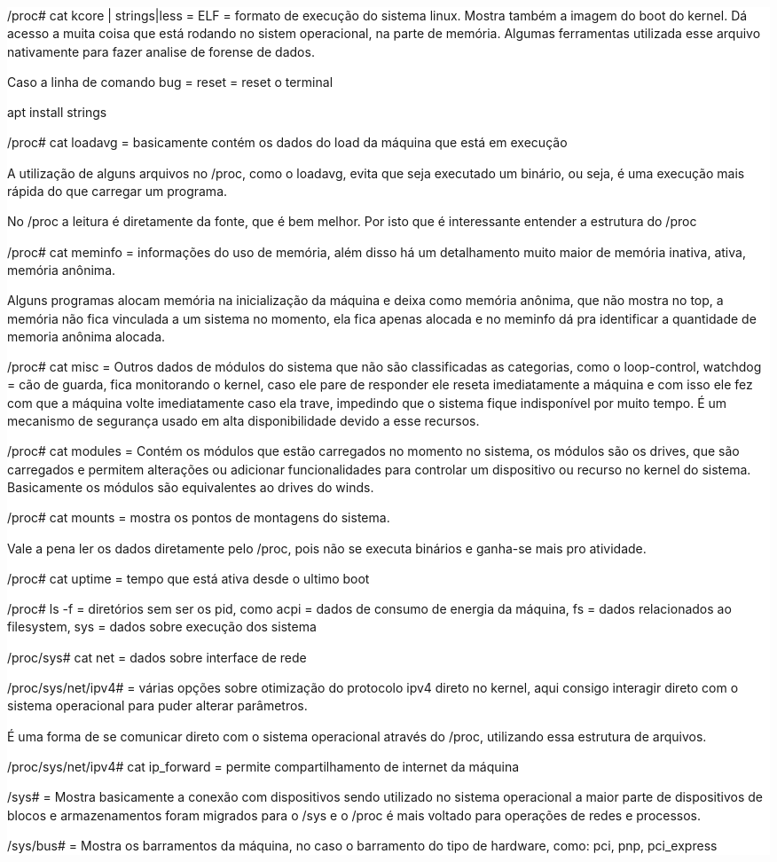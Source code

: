 /proc# cat kcore | strings|less = ELF = formato de execução do sistema linux. Mostra também a imagem do boot do kernel. Dá acesso a muita coisa que está rodando no sistem operacional, na parte de memória. Algumas ferramentas utilizada esse arquivo nativamente para fazer analise de forense de dados. 

Caso a linha de comando bug = reset = reset o terminal 

apt install strings 

/proc# cat loadavg = basicamente contém os dados do load da máquina que está em execução

A utilização de alguns arquivos no /proc, como o loadavg, evita que seja executado um binário, ou seja, é uma execução mais rápida do que carregar um programa.

No /proc a leitura é diretamente da fonte, que é bem melhor. Por isto que é interessante entender a estrutura do /proc

/proc# cat meminfo = informações do uso de memória, além disso há um detalhamento muito maior de memória inativa, ativa, memória anônima.  

Alguns programas alocam memória na inicialização da máquina e deixa como memória anônima, que não mostra no top, a memória não fica vinculada a um sistema no momento, ela fica apenas alocada e no meminfo dá pra identificar a quantidade de memoria anônima alocada. 

/proc# cat misc = Outros dados de módulos do sistema que não são classificadas as categorias, como o loop-control, watchdog = cão de guarda, fica monitorando o kernel, caso ele pare de responder ele reseta imediatamente a máquina e com isso ele fez com que a máquina volte imediatamente caso ela trave, impedindo que o sistema fique indisponível por muito tempo. É um mecanismo de segurança usado em alta disponibilidade devido a esse recursos. 

/proc# cat modules = Contém os módulos que estão carregados no momento no sistema, os módulos são os drives, que são carregados e permitem alterações ou adicionar funcionalidades para controlar um dispositivo ou recurso no kernel do sistema. Basicamente os módulos são equivalentes ao drives do winds.

/proc# cat mounts = mostra os pontos de montagens do sistema.

Vale a pena ler os dados diretamente pelo /proc, pois não se executa binários e ganha-se mais pro atividade.

/proc# cat uptime = tempo que está ativa desde o ultimo boot 

/proc# ls -f = diretórios sem ser os pid, como acpi = dados de consumo de energia da máquina, fs = dados relacionados ao filesystem, sys = dados sobre execução dos sistema 

/proc/sys# cat net = dados sobre interface de rede

/proc/sys/net/ipv4# = várias opções sobre otimização do protocolo ipv4 direto no kernel, aqui consigo interagir direto com o sistema operacional para puder alterar parâmetros. 

É uma forma de se comunicar direto com o sistema operacional através do /proc, utilizando essa estrutura de arquivos.

/proc/sys/net/ipv4# cat ip_forward = permite compartilhamento de internet da máquina 

/sys# = Mostra basicamente a conexão com dispositivos sendo utilizado no sistema operacional a maior parte de dispositivos de blocos e armazenamentos foram migrados para o /sys e o /proc é mais voltado para operações de redes e processos.

/sys/bus# = Mostra os barramentos da máquina, no caso o barramento do tipo de hardware, como: pci, pnp, pci_express 
